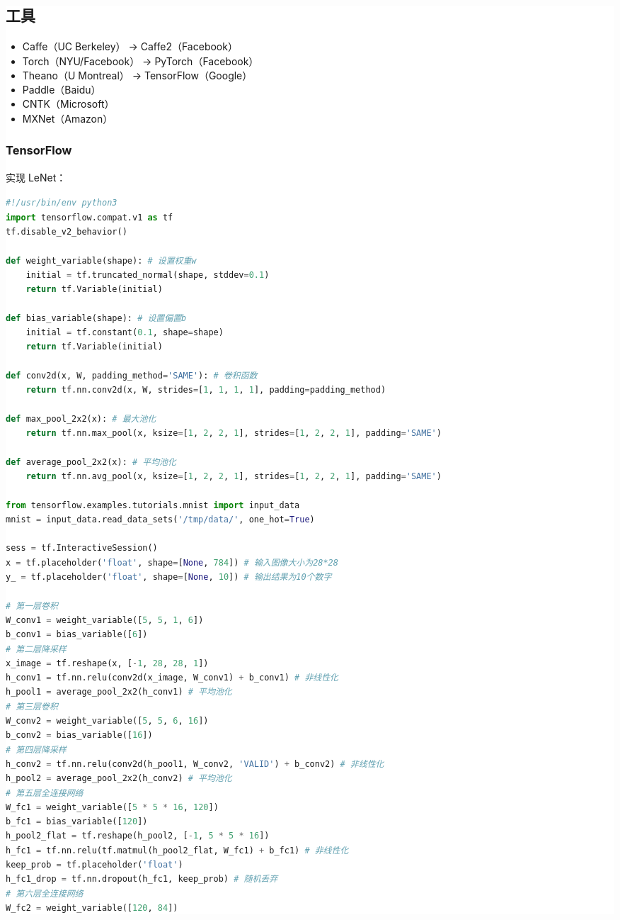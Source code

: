 ## 工具

- Caffe（UC Berkeley） -> Caffe2（Facebook）
- Torch（NYU/Facebook） -> PyTorch（Facebook）
- Theano（U Montreal） -> TensorFlow（Google）
- Paddle（Baidu）
- CNTK（Microsoft）
- MXNet（Amazon）

### TensorFlow

实现 LeNet：

```python
#!/usr/bin/env python3
import tensorflow.compat.v1 as tf
tf.disable_v2_behavior()

def weight_variable(shape): # 设置权重w
    initial = tf.truncated_normal(shape, stddev=0.1)
    return tf.Variable(initial)

def bias_variable(shape): # 设置偏置b
    initial = tf.constant(0.1, shape=shape)
    return tf.Variable(initial)

def conv2d(x, W, padding_method='SAME'): # 卷积函数
    return tf.nn.conv2d(x, W, strides=[1, 1, 1, 1], padding=padding_method)

def max_pool_2x2(x): # 最大池化
    return tf.nn.max_pool(x, ksize=[1, 2, 2, 1], strides=[1, 2, 2, 1], padding='SAME')

def average_pool_2x2(x): # 平均池化
    return tf.nn.avg_pool(x, ksize=[1, 2, 2, 1], strides=[1, 2, 2, 1], padding='SAME')

from tensorflow.examples.tutorials.mnist import input_data
mnist = input_data.read_data_sets('/tmp/data/', one_hot=True)

sess = tf.InteractiveSession()
x = tf.placeholder('float', shape=[None, 784]) # 输入图像大小为28*28
y_ = tf.placeholder('float', shape=[None, 10]) # 输出结果为10个数字

# 第一层卷积
W_conv1 = weight_variable([5, 5, 1, 6])
b_conv1 = bias_variable([6])
# 第二层降采样
x_image = tf.reshape(x, [-1, 28, 28, 1])
h_conv1 = tf.nn.relu(conv2d(x_image, W_conv1) + b_conv1) # 非线性化
h_pool1 = average_pool_2x2(h_conv1) # 平均池化
# 第三层卷积
W_conv2 = weight_variable([5, 5, 6, 16])
b_conv2 = bias_variable([16])
# 第四层降采样
h_conv2 = tf.nn.relu(conv2d(h_pool1, W_conv2, 'VALID') + b_conv2) # 非线性化
h_pool2 = average_pool_2x2(h_conv2) # 平均池化
# 第五层全连接网络
W_fc1 = weight_variable([5 * 5 * 16, 120])
b_fc1 = bias_variable([120])
h_pool2_flat = tf.reshape(h_pool2, [-1, 5 * 5 * 16])
h_fc1 = tf.nn.relu(tf.matmul(h_pool2_flat, W_fc1) + b_fc1) # 非线性化
keep_prob = tf.placeholder('float')
h_fc1_drop = tf.nn.dropout(h_fc1, keep_prob) # 随机丢弃
# 第六层全连接网络
W_fc2 = weight_variable([120, 84])
```